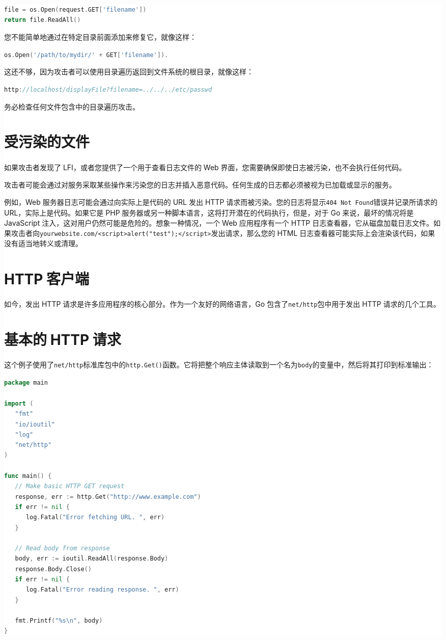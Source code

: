 ```go
file = os.Open(request.GET['filename'])
return file.ReadAll()
```

您不能简单地通过在特定目录前面添加来修复它，就像这样：

```go
os.Open('/path/to/mydir/' + GET['filename']).
```

这还不够，因为攻击者可以使用目录遍历返回到文件系统的根目录，就像这样：

```go
http://localhost/displayFile?filename=../../../etc/passwd   
```

务必检查任何文件包含中的目录遍历攻击。

# 受污染的文件

如果攻击者发现了 LFI，或者您提供了一个用于查看日志文件的 Web 界面，您需要确保即使日志被污染，也不会执行任何代码。

攻击者可能会通过对服务采取某些操作来污染您的日志并插入恶意代码。任何生成的日志都必须被视为已加载或显示的服务。

例如，Web 服务器日志可能会通过向实际上是代码的 URL 发出 HTTP 请求而被污染。您的日志将显示`404 Not Found`错误并记录所请求的 URL，实际上是代码。如果它是 PHP 服务器或另一种脚本语言，这将打开潜在的代码执行，但是，对于 Go 来说，最坏的情况将是 JavaScript 注入，这对用户仍然可能是危险的。想象一种情况，一个 Web 应用程序有一个 HTTP 日志查看器，它从磁盘加载日志文件。如果攻击者向`yourwebsite.com/<script>alert("test");</script>`发出请求，那么您的 HTML 日志查看器可能实际上会渲染该代码，如果没有适当地转义或清理。

# HTTP 客户端

如今，发出 HTTP 请求是许多应用程序的核心部分。作为一个友好的网络语言，Go 包含了`net/http`包中用于发出 HTTP 请求的几个工具。

# 基本的 HTTP 请求

这个例子使用了`net/http`标准库包中的`http.Get()`函数。它将把整个响应主体读取到一个名为`body`的变量中，然后将其打印到标准输出：

```go
package main

import (
   "fmt"
   "io/ioutil"
   "log"
   "net/http"
)

func main() {
   // Make basic HTTP GET request
   response, err := http.Get("http://www.example.com")
   if err != nil {
      log.Fatal("Error fetching URL. ", err)
   }

   // Read body from response
   body, err := ioutil.ReadAll(response.Body)
   response.Body.Close()
   if err != nil {
      log.Fatal("Error reading response. ", err)
   }

   fmt.Printf("%s\n", body)
}
```
